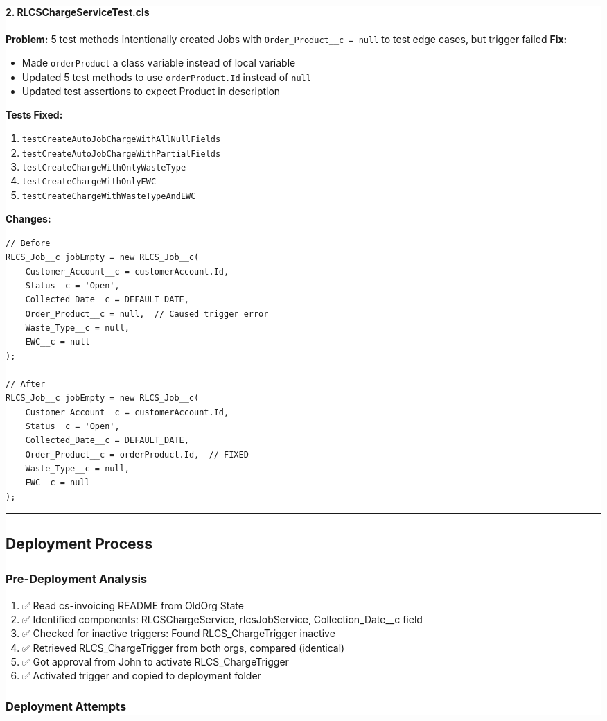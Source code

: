 #### 2. RLCSChargeServiceTest.cls
**Problem:** 5 test methods intentionally created Jobs with `Order_Product__c = null` to test edge cases, but trigger failed
**Fix:**
- Made `orderProduct` a class variable instead of local variable
- Updated 5 test methods to use `orderProduct.Id` instead of `null`
- Updated test assertions to expect Product in description

**Tests Fixed:**
1. `testCreateAutoJobChargeWithAllNullFields`
2. `testCreateAutoJobChargeWithPartialFields`
3. `testCreateChargeWithOnlyWasteType`
4. `testCreateChargeWithOnlyEWC`
5. `testCreateChargeWithWasteTypeAndEWC`

**Changes:**
```apex
// Before
RLCS_Job__c jobEmpty = new RLCS_Job__c(
    Customer_Account__c = customerAccount.Id,
    Status__c = 'Open',
    Collected_Date__c = DEFAULT_DATE,
    Order_Product__c = null,  // Caused trigger error
    Waste_Type__c = null,
    EWC__c = null
);

// After
RLCS_Job__c jobEmpty = new RLCS_Job__c(
    Customer_Account__c = customerAccount.Id,
    Status__c = 'Open',
    Collected_Date__c = DEFAULT_DATE,
    Order_Product__c = orderProduct.Id,  // FIXED
    Waste_Type__c = null,
    EWC__c = null
);
```

---

## Deployment Process

### Pre-Deployment Analysis
1. ✅ Read cs-invoicing README from OldOrg State
2. ✅ Identified components: RLCSChargeService, rlcsJobService, Collection_Date__c field
3. ✅ Checked for inactive triggers: Found RLCS_ChargeTrigger inactive
4. ✅ Retrieved RLCS_ChargeTrigger from both orgs, compared (identical)
5. ✅ Got approval from John to activate RLCS_ChargeTrigger
6. ✅ Activated trigger and copied to deployment folder

### Deployment Attempts
